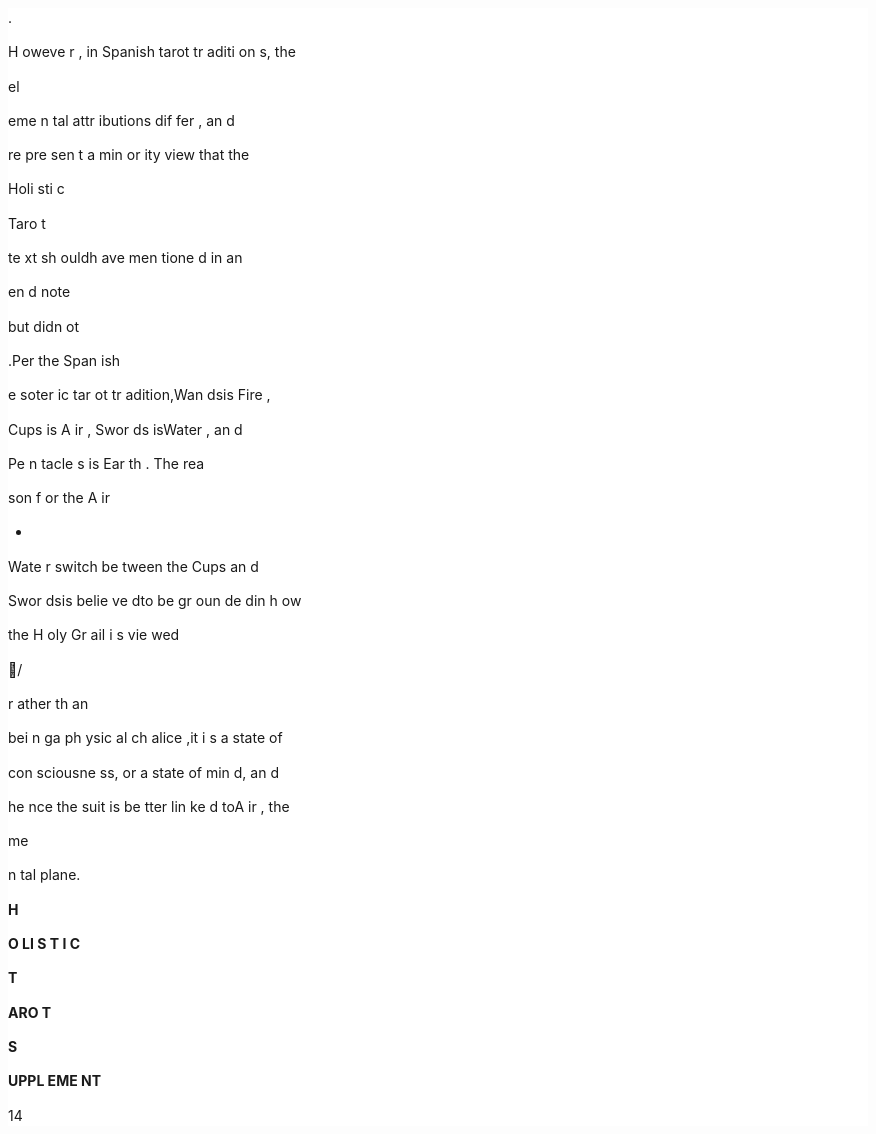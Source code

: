 .

H oweve r , in Spanish tarot tr aditi on s, the

el

eme n tal attr ibutions dif fer , an d

re pre sen t a min or ity view that the

Holi sti c

Taro t

te xt sh ouldh ave men tione d in an

en d note

but didn ot

.Per the Span ish

e soter ic tar ot tr adition,Wan dsis Fire ,

Cups is A ir , Swor ds isWater , an d

Pe n tacle s is Ear th . The rea

son f or the A ir

-

Wate r switch be tween the Cups an d

Swor dsis belie ve dto be gr oun de din h ow

the H oly Gr ail i s vie wed

/

r ather th an

bei n ga ph ysic al ch alice ,it i s a state of

con sciousne ss, or a state of min d, an d

he nce the suit is be tter lin ke d toA ir , the

me

n tal plane.

**H**

**O LI S T I C**

**T**

**ARO T**

**S**

**UPPL EME NT**

14
